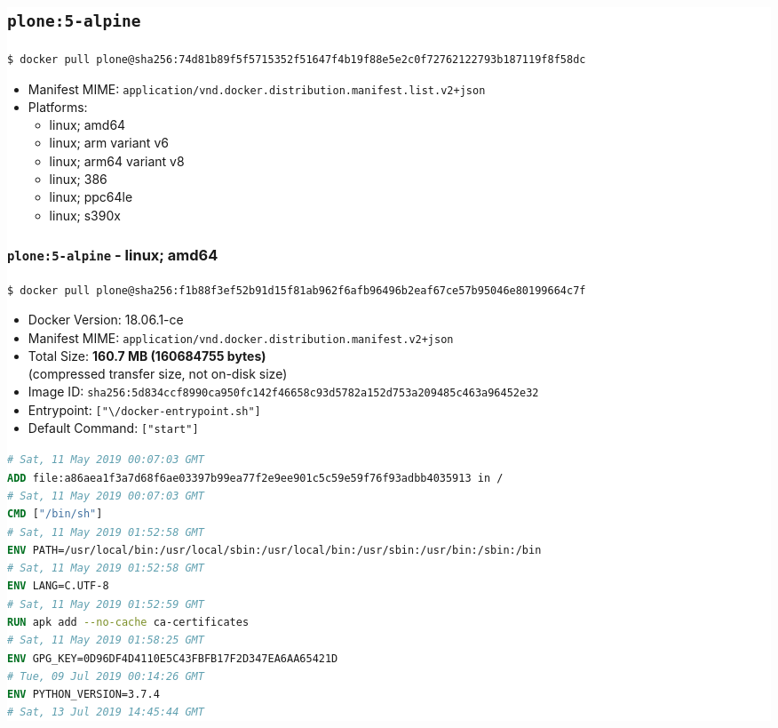 ## `plone:5-alpine`

```console
$ docker pull plone@sha256:74d81b89f5f5715352f51647f4b19f88e5e2c0f72762122793b187119f8f58dc
```

-	Manifest MIME: `application/vnd.docker.distribution.manifest.list.v2+json`
-	Platforms:
	-	linux; amd64
	-	linux; arm variant v6
	-	linux; arm64 variant v8
	-	linux; 386
	-	linux; ppc64le
	-	linux; s390x

### `plone:5-alpine` - linux; amd64

```console
$ docker pull plone@sha256:f1b88f3ef52b91d15f81ab962f6afb96496b2eaf67ce57b95046e80199664c7f
```

-	Docker Version: 18.06.1-ce
-	Manifest MIME: `application/vnd.docker.distribution.manifest.v2+json`
-	Total Size: **160.7 MB (160684755 bytes)**  
	(compressed transfer size, not on-disk size)
-	Image ID: `sha256:5d834ccf8990ca950fc142f46658c93d5782a152d753a209485c463a96452e32`
-	Entrypoint: `["\/docker-entrypoint.sh"]`
-	Default Command: `["start"]`

```dockerfile
# Sat, 11 May 2019 00:07:03 GMT
ADD file:a86aea1f3a7d68f6ae03397b99ea77f2e9ee901c5c59e59f76f93adbb4035913 in / 
# Sat, 11 May 2019 00:07:03 GMT
CMD ["/bin/sh"]
# Sat, 11 May 2019 01:52:58 GMT
ENV PATH=/usr/local/bin:/usr/local/sbin:/usr/local/bin:/usr/sbin:/usr/bin:/sbin:/bin
# Sat, 11 May 2019 01:52:58 GMT
ENV LANG=C.UTF-8
# Sat, 11 May 2019 01:52:59 GMT
RUN apk add --no-cache ca-certificates
# Sat, 11 May 2019 01:58:25 GMT
ENV GPG_KEY=0D96DF4D4110E5C43FBFB17F2D347EA6AA65421D
# Tue, 09 Jul 2019 00:14:26 GMT
ENV PYTHON_VERSION=3.7.4
# Sat, 13 Jul 2019 14:45:44 GMT
```